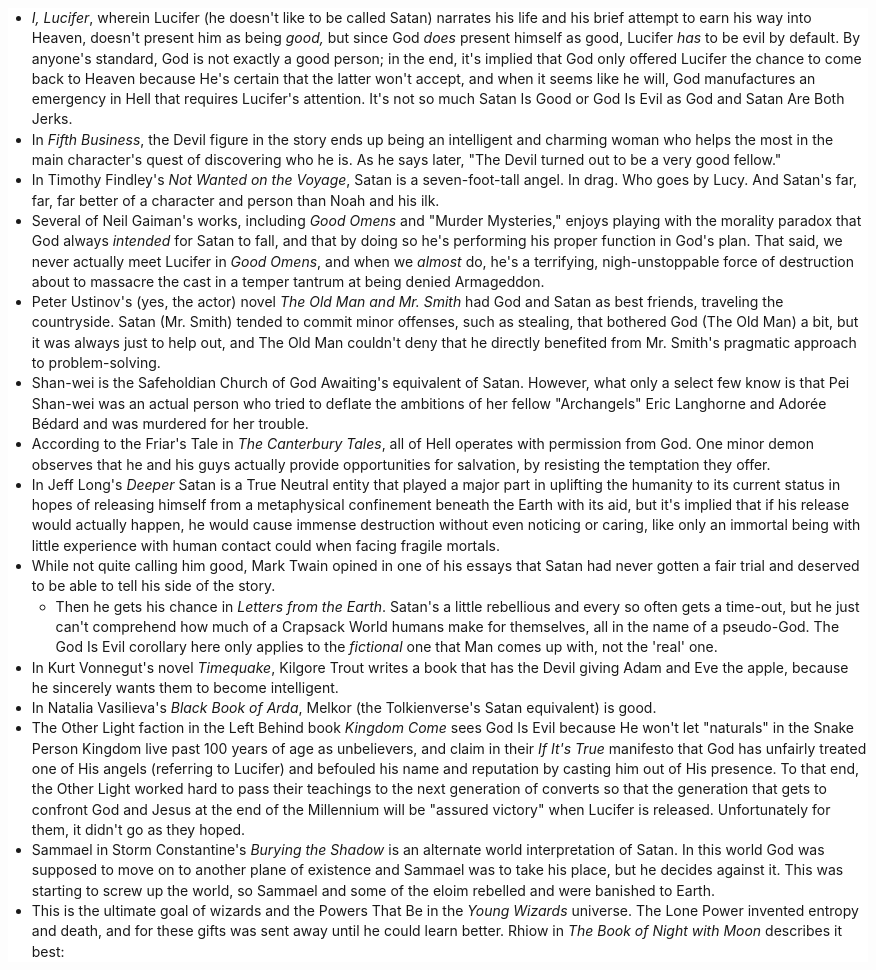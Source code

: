 -   _I, Lucifer_, wherein Lucifer (he doesn't like to be called Satan) narrates his life and his brief attempt to earn his way into Heaven, doesn't present him as being _good,_ but since God _does_ present himself as good, Lucifer _has_ to be evil by default. By anyone's standard, God is not exactly a good person; in the end, it's implied that God only offered Lucifer the chance to come back to Heaven because He's certain that the latter won't accept, and when it seems like he will, God manufactures an emergency in Hell that requires Lucifer's attention. It's not so much Satan Is Good or God Is Evil as God and Satan Are Both Jerks.
-   In _Fifth Business_, the Devil figure in the story ends up being an intelligent and charming woman who helps the most in the main character's quest of discovering who he is. As he says later, "The Devil turned out to be a very good fellow."
-   In Timothy Findley's _Not Wanted on the Voyage_, Satan is a seven-foot-tall angel. In drag. Who goes by Lucy. And Satan's far, far, far better of a character and person than Noah and his ilk.
-   Several of Neil Gaiman's works, including _Good Omens_ and "Murder Mysteries," enjoys playing with the morality paradox that God always _intended_ for Satan to fall, and that by doing so he's performing his proper function in God's plan. That said, we never actually meet Lucifer in _Good Omens_, and when we _almost_ do, he's a terrifying, nigh-unstoppable force of destruction about to massacre the cast in a temper tantrum at being denied Armageddon.
-   Peter Ustinov's (yes, the actor) novel _The Old Man and Mr. Smith_ had God and Satan as best friends, traveling the countryside. Satan (Mr. Smith) tended to commit minor offenses, such as stealing, that bothered God (The Old Man) a bit, but it was always just to help out, and The Old Man couldn't deny that he directly benefited from Mr. Smith's pragmatic approach to problem-solving.
-   Shan-wei is the Safeholdian Church of God Awaiting's equivalent of Satan. However, what only a select few know is that Pei Shan-wei was an actual person who tried to deflate the ambitions of her fellow "Archangels" Eric Langhorne and Adorée Bédard and was murdered for her trouble.
-   According to the Friar's Tale in _The Canterbury Tales_, all of Hell operates with permission from God. One minor demon observes that he and his guys actually provide opportunities for salvation, by resisting the temptation they offer.
-   In Jeff Long's _Deeper_ Satan is a True Neutral entity that played a major part in uplifting the humanity to its current status in hopes of releasing himself from a metaphysical confinement beneath the Earth with its aid, but it's implied that if his release would actually happen, he would cause immense destruction without even noticing or caring, like only an immortal being with little experience with human contact could when facing fragile mortals.
-   While not quite calling him good, Mark Twain opined in one of his essays that Satan had never gotten a fair trial and deserved to be able to tell his side of the story.
    -   Then he gets his chance in _Letters from the Earth_. Satan's a little rebellious and every so often gets a time-out, but he just can't comprehend how much of a Crapsack World humans make for themselves, all in the name of a pseudo-God. The God Is Evil corollary here only applies to the _fictional_ one that Man comes up with, not the 'real' one.
-   In Kurt Vonnegut's novel _Timequake_, Kilgore Trout writes a book that has the Devil giving Adam and Eve the apple, because he sincerely wants them to become intelligent.
-   In Natalia Vasilieva's _Black Book of Arda_, Melkor (the Tolkienverse's Satan equivalent) is good.
-   The Other Light faction in the Left Behind book _Kingdom Come_ sees God Is Evil because He won't let "naturals" in the Snake Person Kingdom live past 100 years of age as unbelievers, and claim in their _If It's True_ manifesto that God has unfairly treated one of His angels (referring to Lucifer) and befouled his name and reputation by casting him out of His presence. To that end, the Other Light worked hard to pass their teachings to the next generation of converts so that the generation that gets to confront God and Jesus at the end of the Millennium will be "assured victory" when Lucifer is released. Unfortunately for them, it didn't go as they hoped.
-   Sammael in Storm Constantine's _Burying the Shadow_ is an alternate world interpretation of Satan. In this world God was supposed to move on to another plane of existence and Sammael was to take his place, but he decides against it. This was starting to screw up the world, so Sammael and some of the eloim rebelled and were banished to Earth.
-   This is the ultimate goal of wizards and the Powers That Be in the _Young Wizards_ universe. The Lone Power invented entropy and death, and for these gifts was sent away until he could learn better. Rhiow in _The Book of Night with Moon_ describes it best:
    